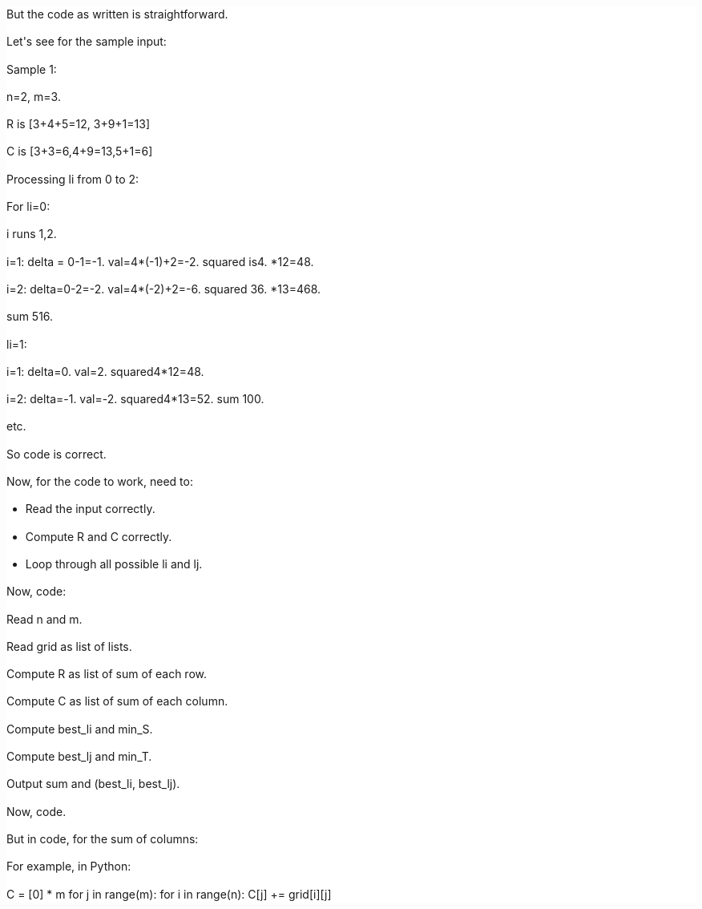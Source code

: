 But the code as written is straightforward.

Let's see for the sample input:

Sample 1:

n=2, m=3.

R is [3+4+5=12, 3+9+1=13]

C is [3+3=6,4+9=13,5+1=6]

Processing li from 0 to 2:

For li=0:

i runs 1,2.

i=1: delta = 0-1=-1. val=4*(-1)+2=-2. squared is4. *12=48.

i=2: delta=0-2=-2. val=4*(-2)+2=-6. squared 36. *13=468.

sum 516.

li=1:

i=1: delta=0. val=2. squared4*12=48.

i=2: delta=-1. val=-2. squared4*13=52. sum 100.

etc.

So code is correct.

Now, for the code to work, need to:

- Read the input correctly.

- Compute R and C correctly.

- Loop through all possible li and lj.

Now, code:

Read n and m.

Read grid as list of lists.

Compute R as list of sum of each row.

Compute C as list of sum of each column.

Compute best_li and min_S.

Compute best_lj and min_T.

Output sum and (best_li, best_lj).

Now, code.

But in code, for the sum of columns:

For example, in Python:

C = [0] * m
for j in range(m):
    for i in range(n):
        C[j] += grid[i][j]
